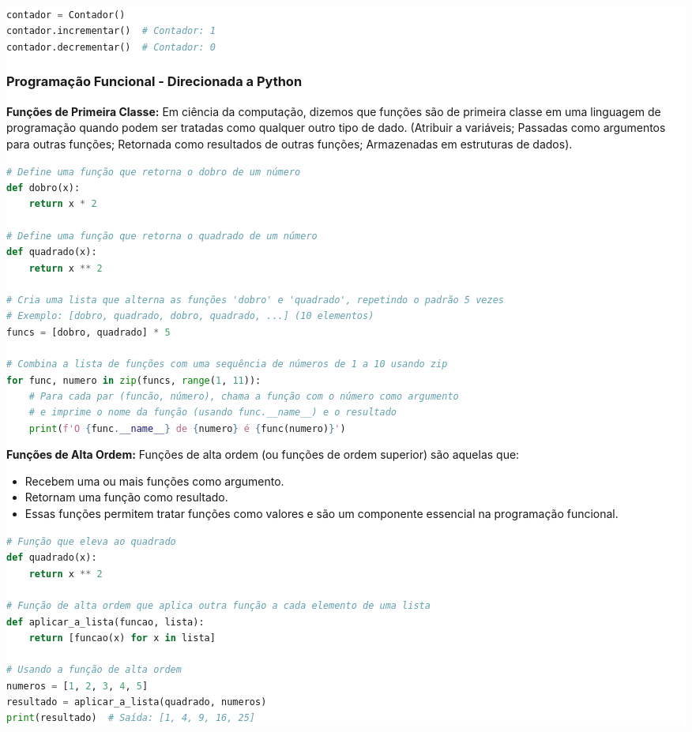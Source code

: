 ```Python
contador = Contador()
contador.incrementar()  # Contador: 1
contador.decrementar()  # Contador: 0
```

### **Programação Funcional - Direcionada a Python** 

**Funções de Primeira Classe:** Em ciência da computação, dizemos que funções são de primeira classe em uma linguagem de programação quando podem ser tratadas como qualquer outro tipo de dado. (Atribuir a variáveis; Passadas como argumentos para outras funções; Retornada como resultados de outras funções; Armazenadas em estruturas de dados).

```Python
# Define uma função que retorna o dobro de um número
def dobro(x):
    return x * 2

# Define uma função que retorna o quadrado de um número
def quadrado(x):
    return x ** 2

# Cria uma lista que alterna as funções 'dobro' e 'quadrado', repetindo o padrão 5 vezes
# Exemplo: [dobro, quadrado, dobro, quadrado, ...] (10 elementos)
funcs = [dobro, quadrado] * 5

# Combina a lista de funções com uma sequência de números de 1 a 10 usando zip
for func, numero in zip(funcs, range(1, 11)):
    # Para cada par (funcão, número), chama a função com o número como argumento
    # e imprime o nome da função (usando func.__name__) e o resultado
    print(f'O {func.__name__} de {numero} é {func(numero)}')
```

**Funções de Alta Ordem:** Funções de alta ordem (ou funções de ordem superior) são aquelas que:

- Recebem uma ou mais funções como argumento.
- Retornam uma função como resultado.
- Essas funções permitem tratar funções como valores e são um componente essencial na programação funcional.

```Python
# Função que eleva ao quadrado
def quadrado(x):
    return x ** 2

# Função de alta ordem que aplica outra função a cada elemento de uma lista
def aplicar_a_lista(funcao, lista):
    return [funcao(x) for x in lista]

# Usando a função de alta ordem
numeros = [1, 2, 3, 4, 5]
resultado = aplicar_a_lista(quadrado, numeros)
print(resultado)  # Saída: [1, 4, 9, 16, 25]
```
